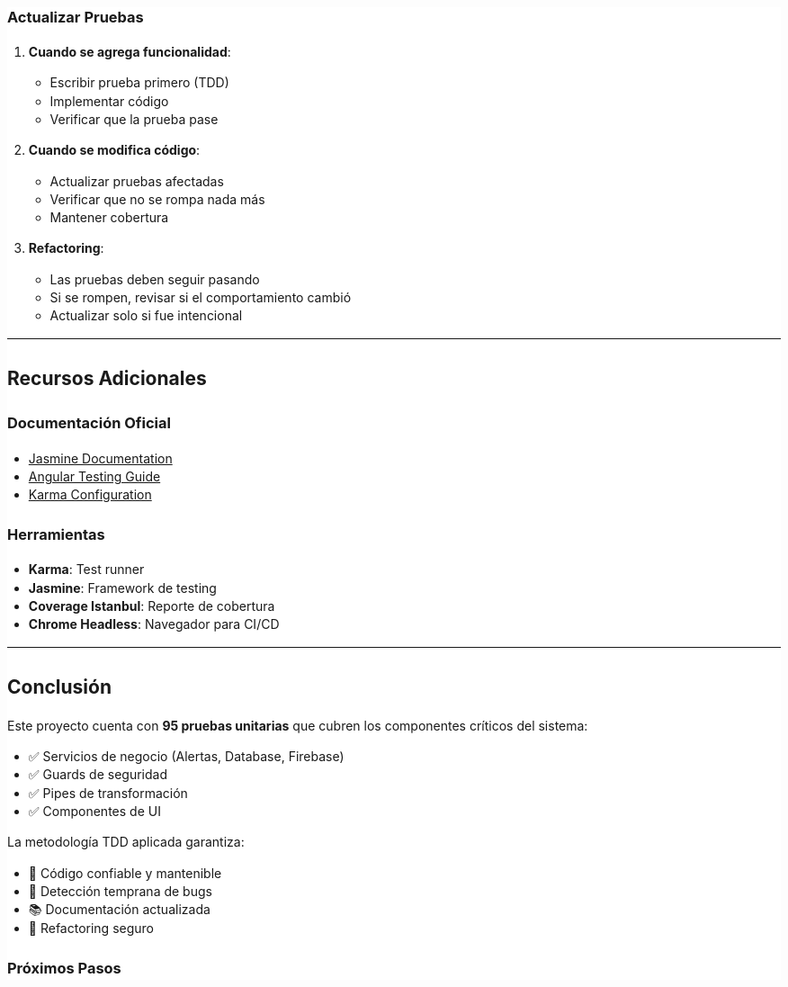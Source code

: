 ### Actualizar Pruebas

1. **Cuando se agrega funcionalidad**:
   - Escribir prueba primero (TDD)
   - Implementar código
   - Verificar que la prueba pase

2. **Cuando se modifica código**:
   - Actualizar pruebas afectadas
   - Verificar que no se rompa nada más
   - Mantener cobertura

3. **Refactoring**:
   - Las pruebas deben seguir pasando
   - Si se rompen, revisar si el comportamiento cambió
   - Actualizar solo si fue intencional

---

## Recursos Adicionales

### Documentación Oficial

- [Jasmine Documentation](https://jasmine.github.io/)
- [Angular Testing Guide](https://angular.io/guide/testing)
- [Karma Configuration](https://karma-runner.github.io/latest/config/configuration-file.html)

### Herramientas

- **Karma**: Test runner
- **Jasmine**: Framework de testing
- **Coverage Istanbul**: Reporte de cobertura
- **Chrome Headless**: Navegador para CI/CD

---

## Conclusión

Este proyecto cuenta con **95 pruebas unitarias** que cubren los componentes críticos del sistema:

- ✅ Servicios de negocio (Alertas, Database, Firebase)
- ✅ Guards de seguridad
- ✅ Pipes de transformación
- ✅ Componentes de UI

La metodología TDD aplicada garantiza:
- 🎯 Código confiable y mantenible
- 🐛 Detección temprana de bugs
- 📚 Documentación actualizada
- 🔄 Refactoring seguro

### Próximos Pasos
